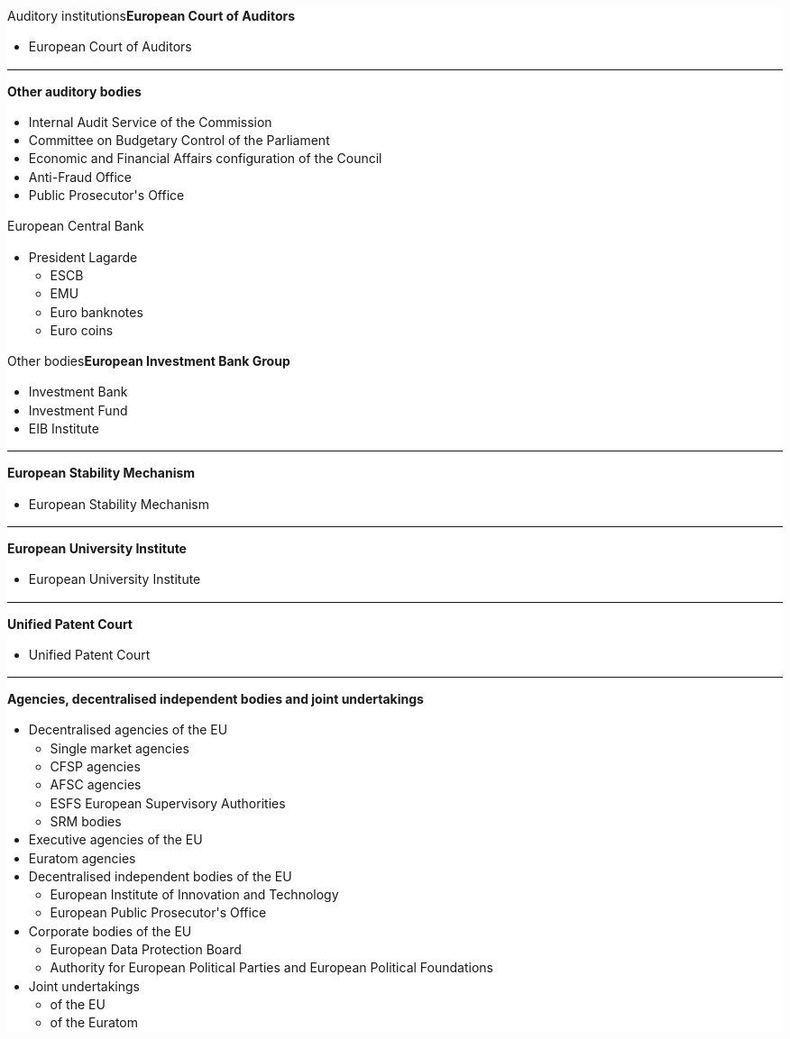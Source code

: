   
Auditory institutions**European Court of Auditors**

  * European Court of Auditors

* * *

**Other auditory bodies**

  * Internal Audit Service of the Commission
  * Committee on Budgetary Control of the Parliament
  * Economic and Financial Affairs configuration of the Council
  * Anti-Fraud Office
  * Public Prosecutor's Office

  
European Central Bank

  * President Lagarde
    * ESCB
    * EMU
    * Euro banknotes
    * Euro coins

  
Other bodies**European Investment Bank Group**

  * Investment Bank
  * Investment Fund
  * EIB Institute

* * *

**European Stability Mechanism**

  * European Stability Mechanism

* * *

**European University Institute**

  * European University Institute

* * *

**Unified Patent Court**

  * Unified Patent Court

* * *

**Agencies, decentralised independent bodies and joint undertakings**

  * Decentralised agencies of the EU 
    * Single market agencies
    * CFSP agencies
    * AFSC agencies
    * ESFS European Supervisory Authorities
    * SRM bodies
  * Executive agencies of the EU
  * Euratom agencies
  * Decentralised independent bodies of the EU 
    * European Institute of Innovation and Technology
    * European Public Prosecutor's Office
  * Corporate bodies of the EU 
    * European Data Protection Board
    * Authority for European Political Parties and European Political Foundations
  * Joint undertakings 
    * of the EU
    * of the Euratom
